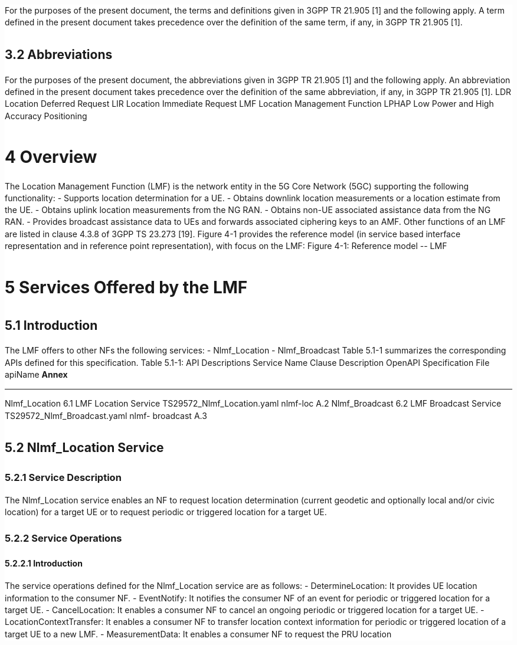For the purposes of the present document, the terms and definitions given in
3GPP TR 21.905 [1] and the following apply. A term defined in the present
document takes precedence over the definition of the same term, if any, in
3GPP TR 21.905 [1].
## 3.2 Abbreviations
For the purposes of the present document, the abbreviations given in 3GPP TR
21.905 [1] and the following apply. An abbreviation defined in the present
document takes precedence over the definition of the same abbreviation, if
any, in 3GPP TR 21.905 [1].
LDR Location Deferred Request
LIR Location Immediate Request
LMF Location Management Function
LPHAP Low Power and High Accuracy Positioning
# 4 Overview
The Location Management Function (LMF) is the network entity in the 5G Core
Network (5GC) supporting the following functionality:
\- Supports location determination for a UE.
\- Obtains downlink location measurements or a location estimate from the UE.
\- Obtains uplink location measurements from the NG RAN.
\- Obtains non-UE associated assistance data from the NG RAN.
\- Provides broadcast assistance data to UEs and forwards associated ciphering
keys to an AMF.
Other functions of an LMF are listed in clause 4.3.8 of 3GPP TS 23.273 [19].
Figure 4-1 provides the reference model (in service based interface
representation and in reference point representation), with focus on the LMF:
Figure 4-1: Reference model -- LMF
# 5 Services Offered by the LMF
## 5.1 Introduction
The LMF offers to other NFs the following services:
\- Nlmf_Location
\- Nlmf_Broadcast
Table 5.1-1 summarizes the corresponding APIs defined for this specification.
Table 5.1-1: API Descriptions
Service Name Clause Description OpenAPI Specification File apiName **Annex**
* * *
Nlmf_Location 6.1 LMF Location Service TS29572_Nlmf_Location.yaml nlmf-loc A.2
Nlmf_Broadcast 6.2 LMF Broadcast Service TS29572_Nlmf_Broadcast.yaml nlmf-
broadcast A.3
## 5.2 Nlmf_Location Service
### 5.2.1 Service Description
The Nlmf_Location service enables an NF to request location determination
(current geodetic and optionally local and/or civic location) for a target UE
or to request periodic or triggered location for a target UE.
### 5.2.2 Service Operations
#### 5.2.2.1 Introduction
The service operations defined for the Nlmf_Location service are as follows:
\- DetermineLocation: It provides UE location information to the consumer NF.
\- EventNotify: It notifies the consumer NF of an event for periodic or
triggered location for a target UE.
\- CancelLocation: It enables a consumer NF to cancel an ongoing periodic or
triggered location for a target UE.
\- LocationContextTransfer: It enables a consumer NF to transfer location
context information for periodic or triggered location of a target UE to a new
LMF.
\- MeasurementData: It enables a consumer NF to request the PRU location